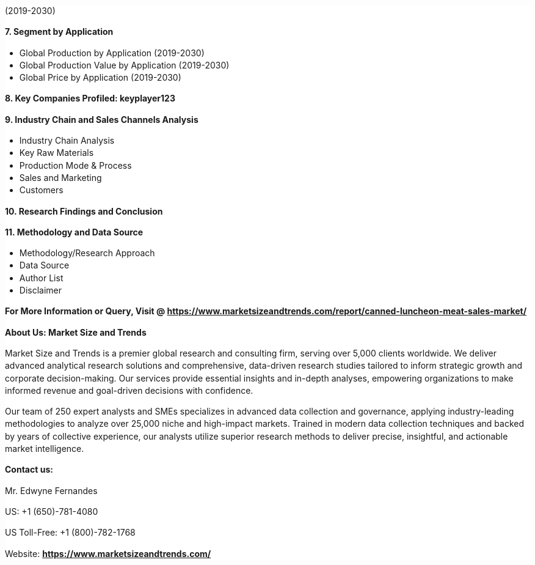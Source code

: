 (2019-2030)</li></ul><p><strong>7. Segment by Application</strong></p><ul><li>Global Production by Application (2019-2030)</li><li>Global Production Value by Application (2019-2030)</li><li>Global Price by Application (2019-2030)</li></ul><p><strong>8. Key Companies Profiled: keyplayer123</strong></p><p><strong>9. Industry Chain and Sales Channels Analysis</strong></p><ul><li>Industry Chain Analysis</li><li>Key Raw Materials</li><li>Production Mode &amp; Process</li><li>Sales and Marketing</li><li>Customers</li></ul><p><strong>10. Research Findings and Conclusion</strong></p><p><strong>11. Methodology and Data Source</strong></p><ul><li>Methodology/Research Approach</li><li>Data Source</li><li>Author List</li><li>Disclaimer</li></ul></p><p><strong>For More Information or Query, Visit @ <a href="https://www.marketsizeandtrends.com/report/canned-luncheon-meat-sales-market/">https://www.marketsizeandtrends.com/report/canned-luncheon-meat-sales-market/</a></strong></p><p><strong>About Us: Market Size and Trends</strong></p><p>Market Size and Trends is a premier global research and consulting firm, serving over 5,000 clients worldwide. We deliver advanced analytical research solutions and comprehensive, data-driven research studies tailored to inform strategic growth and corporate decision-making. Our services provide essential insights and in-depth analyses, empowering organizations to make informed revenue and goal-driven decisions with confidence.</p><p>Our team of 250 expert analysts and SMEs specializes in advanced data collection and governance, applying industry-leading methodologies to analyze over 25,000 niche and high-impact markets. Trained in modern data collection techniques and backed by years of collective experience, our analysts utilize superior research methods to deliver precise, insightful, and actionable market intelligence.</p><p><strong>Contact us:</strong></p><p>Mr. Edwyne Fernandes</p><p>US: +1 (650)-781-4080</p><p>US Toll-Free: +1 (800)-782-1768</p><p>Website: <strong><a href="https://www.marketsizeandtrends.com/">https://www.marketsizeandtrends.com/</a></strong></p>
